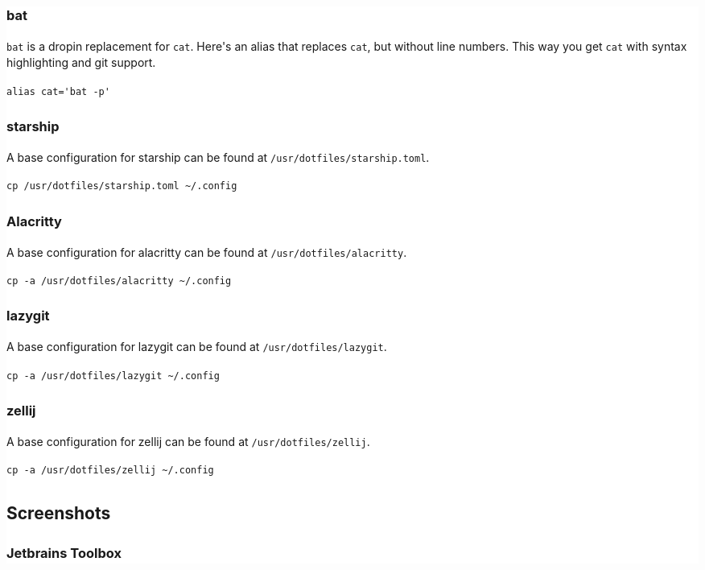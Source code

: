 ### bat
`bat` is a dropin replacement for `cat`. Here's an alias that replaces `cat`, but without line numbers. This way you get `cat` with syntax highlighting and git support.
```
alias cat='bat -p'
```

### starship
A base configuration for starship can be found at `/usr/dotfiles/starship.toml`.
```
cp /usr/dotfiles/starship.toml ~/.config
```

### Alacritty
A base configuration for alacritty can be found at `/usr/dotfiles/alacritty`.
```
cp -a /usr/dotfiles/alacritty ~/.config
```

### lazygit
A base configuration for lazygit can be found at `/usr/dotfiles/lazygit`.
```
cp -a /usr/dotfiles/lazygit ~/.config
```

### zellij
A base configuration for zellij can be found at `/usr/dotfiles/zellij`.
```
cp -a /usr/dotfiles/zellij ~/.config
```

## Screenshots

### Jetbrains Toolbox